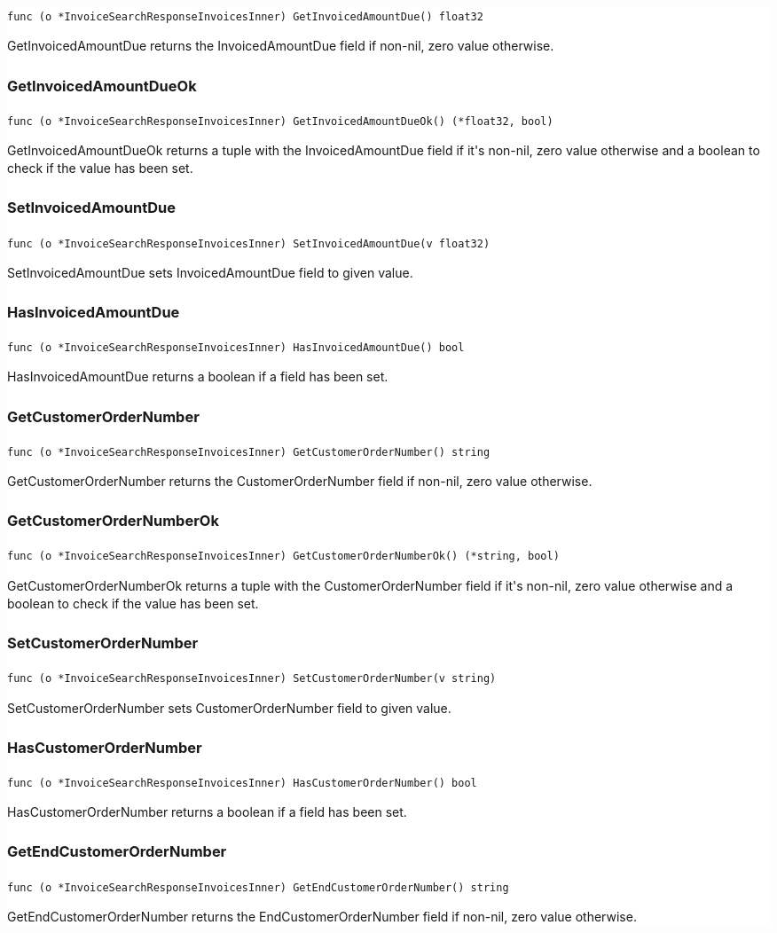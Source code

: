 `func (o *InvoiceSearchResponseInvoicesInner) GetInvoicedAmountDue() float32`

GetInvoicedAmountDue returns the InvoicedAmountDue field if non-nil, zero value otherwise.

### GetInvoicedAmountDueOk

`func (o *InvoiceSearchResponseInvoicesInner) GetInvoicedAmountDueOk() (*float32, bool)`

GetInvoicedAmountDueOk returns a tuple with the InvoicedAmountDue field if it's non-nil, zero value otherwise
and a boolean to check if the value has been set.

### SetInvoicedAmountDue

`func (o *InvoiceSearchResponseInvoicesInner) SetInvoicedAmountDue(v float32)`

SetInvoicedAmountDue sets InvoicedAmountDue field to given value.

### HasInvoicedAmountDue

`func (o *InvoiceSearchResponseInvoicesInner) HasInvoicedAmountDue() bool`

HasInvoicedAmountDue returns a boolean if a field has been set.

### GetCustomerOrderNumber

`func (o *InvoiceSearchResponseInvoicesInner) GetCustomerOrderNumber() string`

GetCustomerOrderNumber returns the CustomerOrderNumber field if non-nil, zero value otherwise.

### GetCustomerOrderNumberOk

`func (o *InvoiceSearchResponseInvoicesInner) GetCustomerOrderNumberOk() (*string, bool)`

GetCustomerOrderNumberOk returns a tuple with the CustomerOrderNumber field if it's non-nil, zero value otherwise
and a boolean to check if the value has been set.

### SetCustomerOrderNumber

`func (o *InvoiceSearchResponseInvoicesInner) SetCustomerOrderNumber(v string)`

SetCustomerOrderNumber sets CustomerOrderNumber field to given value.

### HasCustomerOrderNumber

`func (o *InvoiceSearchResponseInvoicesInner) HasCustomerOrderNumber() bool`

HasCustomerOrderNumber returns a boolean if a field has been set.

### GetEndCustomerOrderNumber

`func (o *InvoiceSearchResponseInvoicesInner) GetEndCustomerOrderNumber() string`

GetEndCustomerOrderNumber returns the EndCustomerOrderNumber field if non-nil, zero value otherwise.
